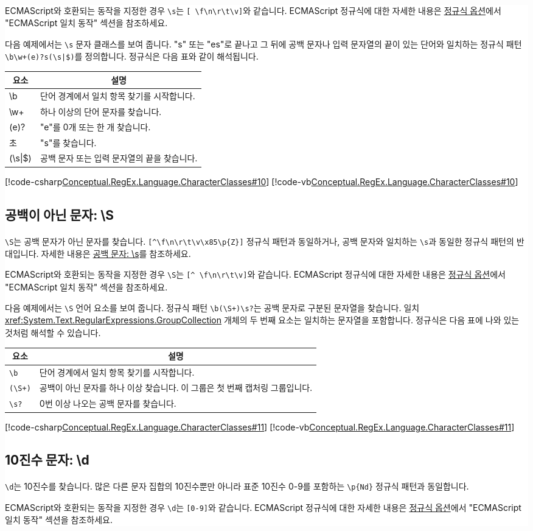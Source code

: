  ECMAScript와 호환되는 동작을 지정한 경우 `\s`는 `[ \f\n\r\t\v]`와 같습니다. ECMAScript 정규식에 대한 자세한 내용은 [정규식 옵션](regular-expression-options.md)에서 "ECMAScript 일치 동작" 섹션을 참조하세요.  
  
 다음 예제에서는 `\s` 문자 클래스를 보여 줍니다. "s" 또는 "es"로 끝나고 그 뒤에 공백 문자나 입력 문자열의 끝이 있는 단어와 일치하는 정규식 패턴 `\b\w+(e)?s(\s|$)`를 정의합니다. 정규식은 다음 표와 같이 해석됩니다.  
  
|요소|설명|  
|-------------|-----------------|  
|\b|단어 경계에서 일치 항목 찾기를 시작합니다.|  
|\w+|하나 이상의 단어 문자를 찾습니다.|  
|(e)?|"e"를 0개 또는 한 개 찾습니다.|  
|초|"s"를 찾습니다.|  
|(\s&#124;$)|공백 문자 또는 입력 문자열의 끝을 찾습니다.|  
  
 [!code-csharp[Conceptual.RegEx.Language.CharacterClasses#10](../../../samples/snippets/csharp/VS_Snippets_CLR/conceptual.regex.language.characterclasses/cs/whitespace1.cs#10)]
 [!code-vb[Conceptual.RegEx.Language.CharacterClasses#10](../../../samples/snippets/visualbasic/VS_Snippets_CLR/conceptual.regex.language.characterclasses/vb/whitespace1.vb#10)]  
  
<a name="NonWhitespaceCharacter"></a>
## <a name="non-whitespace-character-s"></a>공백이 아닌 문자: \S  
 `\S`는 공백 문자가 아닌 문자를 찾습니다. `[^\f\n\r\t\v\x85\p{Z}]` 정규식 패턴과 동일하거나, 공백 문자와 일치하는 `\s`과 동일한 정규식 패턴의 반대입니다. 자세한 내용은 [공백 문자: \s](#WhitespaceCharacter)를 참조하세요.  
  
 ECMAScript와 호환되는 동작을 지정한 경우 `\S`는 `[^ \f\n\r\t\v]`와 같습니다. ECMAScript 정규식에 대한 자세한 내용은 [정규식 옵션](regular-expression-options.md)에서 "ECMAScript 일치 동작" 섹션을 참조하세요.  
  
 다음 예제에서는 `\S` 언어 요소를 보여 줍니다. 정규식 패턴 `\b(\S+)\s?`는 공백 문자로 구분된 문자열을 찾습니다. 일치 <xref:System.Text.RegularExpressions.GroupCollection> 개체의 두 번째 요소는 일치하는 문자열을 포함합니다. 정규식은 다음 표에 나와 있는 것처럼 해석할 수 있습니다.  
  
|요소|설명|  
|-------------|-----------------|  
|`\b`|단어 경계에서 일치 항목 찾기를 시작합니다.|  
|`(\S+)`|공백이 아닌 문자를 하나 이상 찾습니다. 이 그룹은 첫 번째 캡처링 그룹입니다.|  
|`\s?`|0번 이상 나오는 공백 문자를 찾습니다.|  
  
 [!code-csharp[Conceptual.RegEx.Language.CharacterClasses#11](../../../samples/snippets/csharp/VS_Snippets_CLR/conceptual.regex.language.characterclasses/cs/nonwhitespace1.cs#11)]
 [!code-vb[Conceptual.RegEx.Language.CharacterClasses#11](../../../samples/snippets/visualbasic/VS_Snippets_CLR/conceptual.regex.language.characterclasses/vb/nonwhitespace1.vb#11)]  
  
<a name="DigitCharacter"></a>
## <a name="decimal-digit-character-d"></a>10진수 문자: \d  
 `\d`는 10진수를 찾습니다. 많은 다른 문자 집합의 10진수뿐만 아니라 표준 10진수 0-9를 포함하는 `\p{Nd}` 정규식 패턴과 동일합니다.  
  
 ECMAScript와 호환되는 동작을 지정한 경우 `\d`는 `[0-9]`와 같습니다. ECMAScript 정규식에 대한 자세한 내용은 [정규식 옵션](regular-expression-options.md)에서 "ECMAScript 일치 동작" 섹션을 참조하세요.  
  